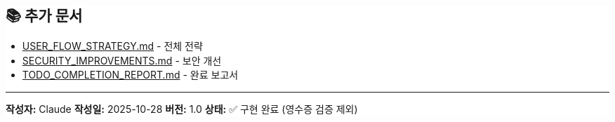 ## 📚 추가 문서

- [USER_FLOW_STRATEGY.md](./USER_FLOW_STRATEGY.md) - 전체 전략
- [SECURITY_IMPROVEMENTS.md](./SECURITY_IMPROVEMENTS.md) - 보안 개선
- [TODO_COMPLETION_REPORT.md](./TODO_COMPLETION_REPORT.md) - 완료 보고서

---

**작성자:** Claude
**작성일:** 2025-10-28
**버전:** 1.0
**상태:** ✅ 구현 완료 (영수증 검증 제외)

